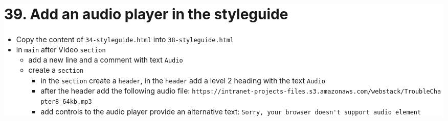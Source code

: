 # 39. Add an audio player in the styleguide
- Copy the content of `34-styleguide.html` into `38-styleguide.html`
- in `main` after Video `section`
    - add a new line and a comment with text `Audio`
    - create a `section`
        - in the `section` create a `header`, in the `header` add a level 2 heading with the text `Audio`
        - after the header add the following audio file: `https://intranet-projects-files.s3.amazonaws.com/webstack/TroubleChapter8_64kb.mp3`
        - add controls to the audio player
        provide an alternative text: `Sorry, your browser doesn't support audio element`

#